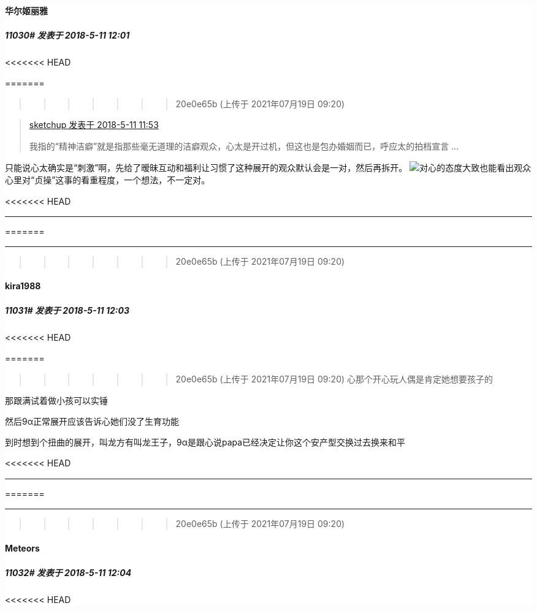####  华尔姬丽雅  
##### 11030#       发表于 2018-5-11 12:01


<<<<<<< HEAD

=======
>>>>>>> 20e0e65b (上传于 2021年07月19日 09:20)
<blockquote><a href="httphttps://bbs.saraba1st.com/2b/forum.php?mod=redirect&amp;goto=findpost&amp;pid=39556449&amp;ptid=1646735" target="_blank">sketchup 发表于 2018-5-11 11:53</a>

我指的“精神洁癖”就是指那些毫无道理的洁癖观众，心太是开过机，但这也是包办婚姻而已，呼应太的拍档宣言 ...</blockquote>
只能说心太确实是“刺激”啊，先给了暧昧互动和福利让习惯了这种展开的观众默认会是一对，然后再拆开。
<img src="https://static.saraba1st.com/image/smiley/face2017/009.gif" referrerpolicy="no-referrer">对心的态度大致也能看出观众心里对“贞操”这事的看重程度，一个想法，不一定对。


<<<<<<< HEAD





*****
=======
*****
>>>>>>> 20e0e65b (上传于 2021年07月19日 09:20)

####  kira1988  
##### 11031#       发表于 2018-5-11 12:03


<<<<<<< HEAD


=======
>>>>>>> 20e0e65b (上传于 2021年07月19日 09:20)
心那个开心玩人偶是肯定她想要孩子的

那跟满试着做小孩可以实锤

然后9α正常展开应该告诉心她们没了生育功能

到时想到个扭曲的展开，叫龙方有叫龙王子，9α是跟心说papa已经决定让你这个安产型交换过去换来和平


<<<<<<< HEAD





*****
=======
*****
>>>>>>> 20e0e65b (上传于 2021年07月19日 09:20)

####  Meteors  
##### 11032#       发表于 2018-5-11 12:04


<<<<<<< HEAD
